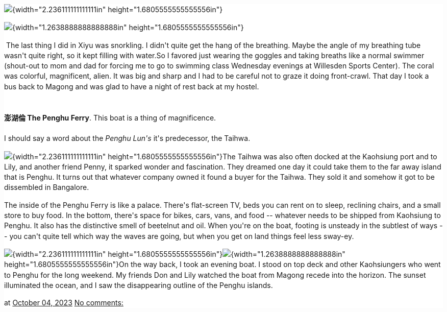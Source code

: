 ![](vertopal_79faa9fe8c3540e3909e54d23365b6dd/media/image10.jpeg){width="2.236111111111111in"
height="1.6805555555555556in"}

![](vertopal_79faa9fe8c3540e3909e54d23365b6dd/media/image11.jpeg){width="1.2638888888888888in"
height="1.6805555555555556in"}

 The last thing I did in Xiyu was snorkling. I didn't quite get the hang
of the breathing. Maybe the angle of my breathing tube wasn't quite
right, so it kept filling with water.So I favored just wearing the
goggles and taking breaths like a normal swimmer (shout-out to mom and
dad for forcing me to go to swimming class Wednesday evenings at
Willesden Sports Center). The coral was colorful, magnificent, alien. It
was big and sharp and I had to be careful not to graze it doing
front-crawl. That day I took a bus back to Magong and was glad to have a
night of rest back at my hostel.\
\
\
**澎湖倫 The Penghu Ferry**. This boat is a thing of magnificence.\
\
I should say a word about the *Penghu Lun's* it's predecessor, the
Taihwa.

![](vertopal_79faa9fe8c3540e3909e54d23365b6dd/media/image12.jpeg){width="2.236111111111111in"
height="1.6805555555555556in"}The Taihwa was also often docked at the
Kaohsiung port and to Lily, and another friend Penny, it sparked wonder
and fascination. They dreamed one day it could take them to the far away
island that is Penghu. It turns out that whatever company owned it found
a buyer for the Taihwa. They sold it and somehow it got to be dissembled
in Bangalore. 

The inside of the Penghu Ferry is like a palace. There\'s flat-screen
TV, beds you can rent on to sleep, reclining chairs, and a small store
to buy food. In the bottom, there\'s space for bikes, cars, vans, and
food \-- whatever needs to be shipped from Kaohsiung to Penghu. It also
has the distinctive smell of beetelnut and oil. When you\'re on the
boat, footing is unsteady in the subtlest of ways \-- you can\'t quite
tell which way the waves are going, but when you get on land things feel
less sway-ey.

![](vertopal_79faa9fe8c3540e3909e54d23365b6dd/media/image13.jpeg){width="2.236111111111111in"
height="1.6805555555555556in"}![](vertopal_79faa9fe8c3540e3909e54d23365b6dd/media/image14.jpeg){width="1.2638888888888888in"
height="1.6805555555555556in"}On the way back, I took an evening boat. I
stood on top deck and other Kaohsiungers who went to Penghu for the long
weekend. My friends Don and Lily watched the boat from Magong recede
into the horizon. The sunset illuminated the ocean, and I saw the
disappearing outline of the Penghu islands.

at [October 04,
2023](https://www.rohanprasad.org/2023/10/penghu-islands.html) [No
comments:](https://www.rohanprasad.org/2023/10/penghu-islands.html#comment-form)
